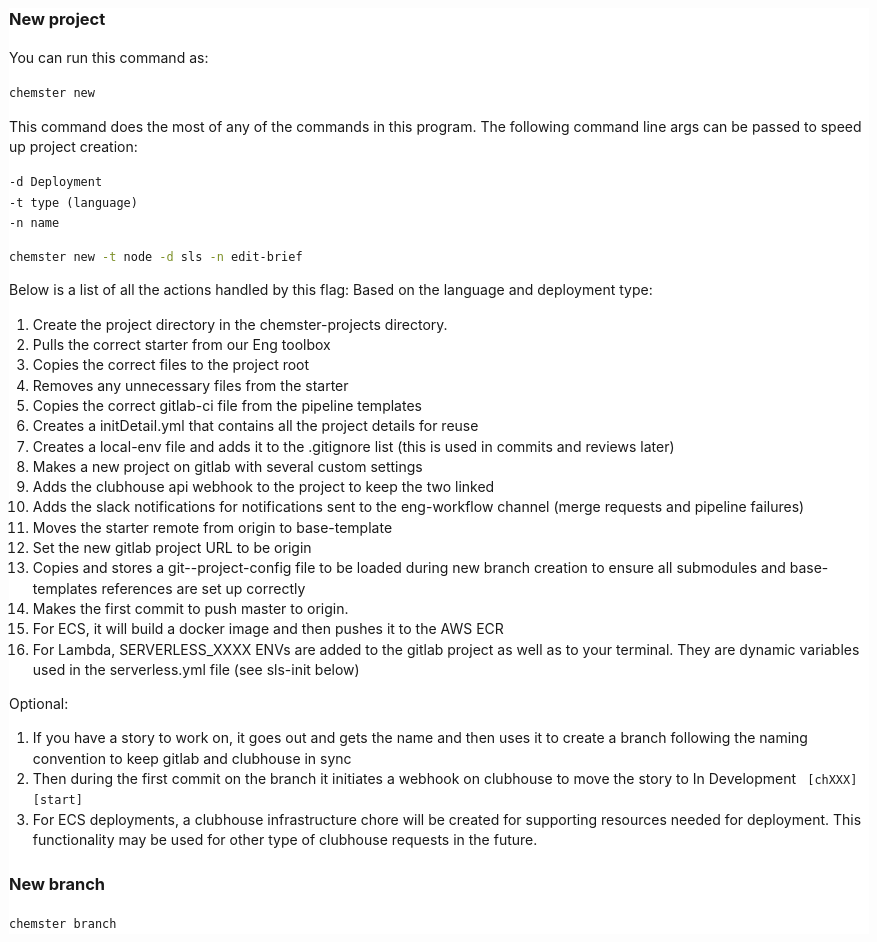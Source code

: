 
### New project
You can run this command as:
```sh
chemster new
```
This command does the most of any of the commands in this program.  The following command line args can be passed to speed up project creation:
```
-d Deployment
-t type (language)
-n name
```
```sh
chemster new -t node -d sls -n edit-brief
```

Below is a list of all the actions handled by this flag:
Based on the language and deployment type:
1. Create the project directory in the chemster-projects directory.
2. Pulls the correct starter from our Eng toolbox
3. Copies the correct files to the project root
4. Removes any unnecessary files from the starter
5. Copies the correct gitlab-ci file from the pipeline templates
6. Creates a initDetail.yml that contains all the project details for reuse
7. Creates a local-env file and adds it to the .gitignore list (this is used in commits and reviews later)
8. Makes a new project on gitlab with several custom settings
9. Adds the clubhouse api webhook to the project to keep the two linked
10. Adds the slack notifications for notifications sent to the eng-workflow channel (merge requests and pipeline failures)
11. Moves the starter remote from origin to base-template
12. Set the new gitlab project URL to be origin
13. Copies and stores a git--project-config file to be loaded during new branch creation to ensure all submodules and base-templates references are set up correctly
14. Makes the first commit to push master to origin.
15. For ECS, it will build a docker image and then pushes it to the AWS ECR
16. For Lambda, SERVERLESS_XXXX ENVs are added to the gitlab project as well as to your terminal.  They are dynamic variables used in the serverless.yml file (see sls-init below)

Optional:
1. If you have a story to work on, it goes out and gets the name and then uses it to create a branch following the naming convention to keep gitlab and clubhouse in sync
2. Then during the first commit on the branch it initiates a webhook on clubhouse to move the story to In Development ` [chXXX] [start]`
3. For ECS deployments, a clubhouse infrastructure chore will be created for supporting resources needed for deployment.  This functionality may be used for other type of clubhouse requests in the future.  


### New branch
```sh
chemster branch
```
